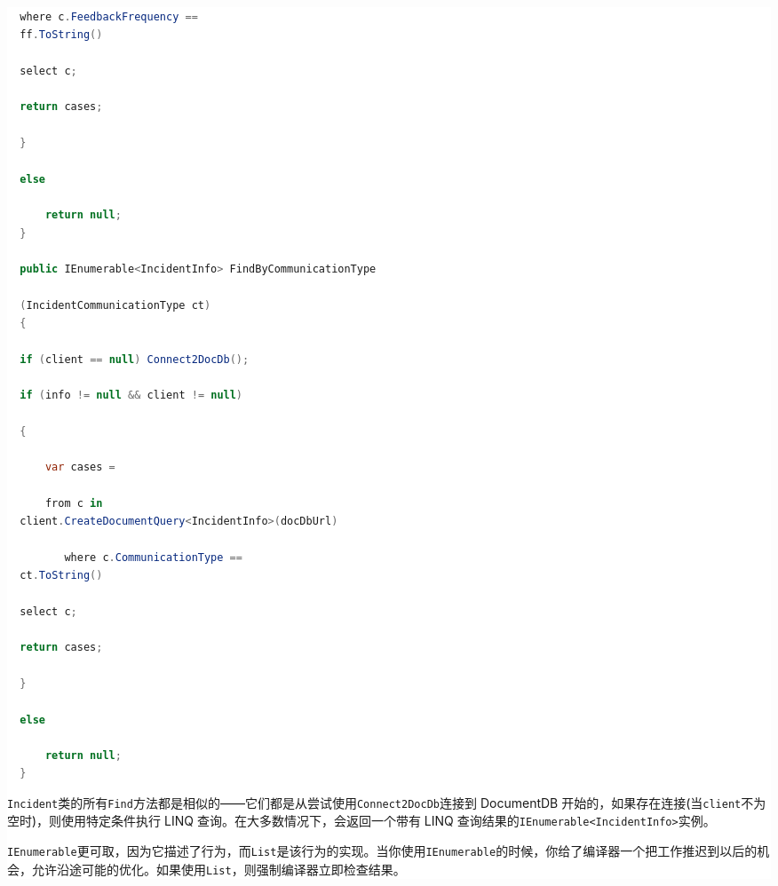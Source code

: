 ```cs
  where c.FeedbackFrequency ==
  ff.ToString()

  select c;

  return cases;

  }

  else

      return null;
  } 

  public IEnumerable<IncidentInfo> FindByCommunicationType

  (IncidentCommunicationType ct)
  {

  if (client == null) Connect2DocDb();

  if (info != null && client != null)

  {

      var cases =

      from c in
  client.CreateDocumentQuery<IncidentInfo>(docDbUrl)

         where c.CommunicationType ==
  ct.ToString()

  select c;

  return cases;

  }

  else

      return null;
  }

```

`Incident`类的所有`Find`方法都是相似的——它们都是从尝试使用`Connect2DocDb`连接到 DocumentDB 开始的，如果存在连接(当`client`不为空时)，则使用特定条件执行 LINQ 查询。在大多数情况下，会返回一个带有 LINQ 查询结果的`IEnumerable<IncidentInfo>`实例。

`IEnumerable`更可取，因为它描述了行为，而`List`是该行为的实现。当你使用`IEnumerable`的时候，你给了编译器一个把工作推迟到以后的机会，允许沿途可能的优化。如果使用`List`，则强制编译器立即检查结果。
